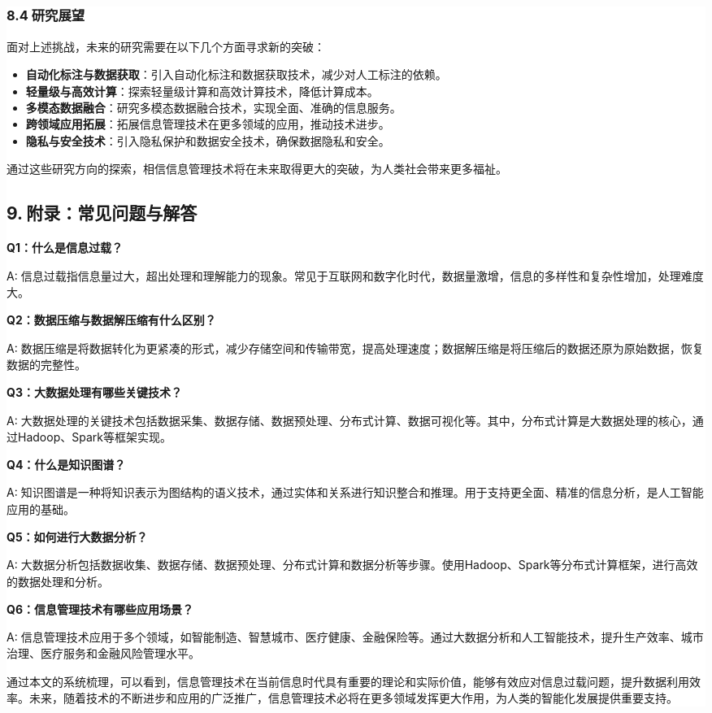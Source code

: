 ### 8.4 研究展望

面对上述挑战，未来的研究需要在以下几个方面寻求新的突破：

- **自动化标注与数据获取**：引入自动化标注和数据获取技术，减少对人工标注的依赖。
- **轻量级与高效计算**：探索轻量级计算和高效计算技术，降低计算成本。
- **多模态数据融合**：研究多模态数据融合技术，实现全面、准确的信息服务。
- **跨领域应用拓展**：拓展信息管理技术在更多领域的应用，推动技术进步。
- **隐私与安全技术**：引入隐私保护和数据安全技术，确保数据隐私和安全。

通过这些研究方向的探索，相信信息管理技术将在未来取得更大的突破，为人类社会带来更多福祉。

## 9. 附录：常见问题与解答

**Q1：什么是信息过载？**

A: 信息过载指信息量过大，超出处理和理解能力的现象。常见于互联网和数字化时代，数据量激增，信息的多样性和复杂性增加，处理难度大。

**Q2：数据压缩与数据解压缩有什么区别？**

A: 数据压缩是将数据转化为更紧凑的形式，减少存储空间和传输带宽，提高处理速度；数据解压缩是将压缩后的数据还原为原始数据，恢复数据的完整性。

**Q3：大数据处理有哪些关键技术？**

A: 大数据处理的关键技术包括数据采集、数据存储、数据预处理、分布式计算、数据可视化等。其中，分布式计算是大数据处理的核心，通过Hadoop、Spark等框架实现。

**Q4：什么是知识图谱？**

A: 知识图谱是一种将知识表示为图结构的语义技术，通过实体和关系进行知识整合和推理。用于支持更全面、精准的信息分析，是人工智能应用的基础。

**Q5：如何进行大数据分析？**

A: 大数据分析包括数据收集、数据存储、数据预处理、分布式计算和数据分析等步骤。使用Hadoop、Spark等分布式计算框架，进行高效的数据处理和分析。

**Q6：信息管理技术有哪些应用场景？**

A: 信息管理技术应用于多个领域，如智能制造、智慧城市、医疗健康、金融保险等。通过大数据分析和人工智能技术，提升生产效率、城市治理、医疗服务和金融风险管理水平。

通过本文的系统梳理，可以看到，信息管理技术在当前信息时代具有重要的理论和实际价值，能够有效应对信息过载问题，提升数据利用效率。未来，随着技术的不断进步和应用的广泛推广，信息管理技术必将在更多领域发挥更大作用，为人类的智能化发展提供重要支持。

